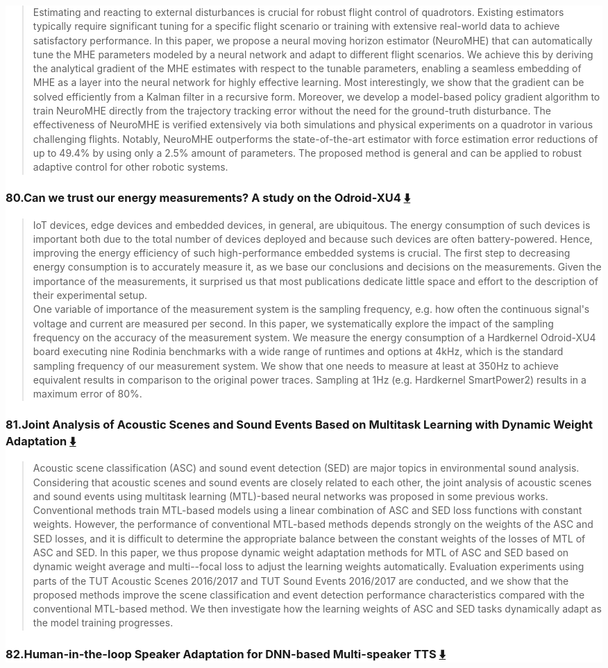 >  Estimating and reacting to external disturbances is crucial for robust flight control of quadrotors. Existing estimators typically require significant tuning for a specific flight scenario or training with extensive real-world data to achieve satisfactory performance. In this paper, we propose a neural moving horizon estimator (NeuroMHE) that can automatically tune the MHE parameters modeled by a neural network and adapt to different flight scenarios. We achieve this by deriving the analytical gradient of the MHE estimates with respect to the tunable parameters, enabling a seamless embedding of MHE as a layer into the neural network for highly effective learning. Most interestingly, we show that the gradient can be solved efficiently from a Kalman filter in a recursive form. Moreover, we develop a model-based policy gradient algorithm to train NeuroMHE directly from the trajectory tracking error without the need for the ground-truth disturbance. The effectiveness of NeuroMHE is verified extensively via both simulations and physical experiments on a quadrotor in various challenging flights. Notably, NeuroMHE outperforms the state-of-the-art estimator with force estimation error reductions of up to 49.4% by using only a 2.5% amount of parameters. The proposed method is general and can be applied to robust adaptive control for other robotic systems.      
### 80.Can we trust our energy measurements? A study on the Odroid-XU4  [ :arrow_down: ](https://arxiv.org/pdf/2206.10377.pdf)
>  IoT devices, edge devices and embedded devices, in general, are ubiquitous. The energy consumption of such devices is important both due to the total number of devices deployed and because such devices are often battery-powered. Hence, improving the energy efficiency of such high-performance embedded systems is crucial. The first step to decreasing energy consumption is to accurately measure it, as we base our conclusions and decisions on the measurements. Given the importance of the measurements, it surprised us that most publications dedicate little space and effort to the description of their experimental setup. <br>One variable of importance of the measurement system is the sampling frequency, e.g. how often the continuous signal's voltage and current are measured per second. In this paper, we systematically explore the impact of the sampling frequency on the accuracy of the measurement system. We measure the energy consumption of a Hardkernel Odroid-XU4 board executing nine Rodinia benchmarks with a wide range of runtimes and options at 4kHz, which is the standard sampling frequency of our measurement system. We show that one needs to measure at least at 350Hz to achieve equivalent results in comparison to the original power traces. Sampling at 1Hz (e.g. Hardkernel SmartPower2) results in a maximum error of 80%.      
### 81.Joint Analysis of Acoustic Scenes and Sound Events Based on Multitask Learning with Dynamic Weight Adaptation  [ :arrow_down: ](https://arxiv.org/pdf/2206.10349.pdf)
>  Acoustic scene classification (ASC) and sound event detection (SED) are major topics in environmental sound analysis. Considering that acoustic scenes and sound events are closely related to each other, the joint analysis of acoustic scenes and sound events using multitask learning (MTL)-based neural networks was proposed in some previous works. Conventional methods train MTL-based models using a linear combination of ASC and SED loss functions with constant weights. However, the performance of conventional MTL-based methods depends strongly on the weights of the ASC and SED losses, and it is difficult to determine the appropriate balance between the constant weights of the losses of MTL of ASC and SED. In this paper, we thus propose dynamic weight adaptation methods for MTL of ASC and SED based on dynamic weight average and multi--focal loss to adjust the learning weights automatically. Evaluation experiments using parts of the TUT Acoustic Scenes 2016/2017 and TUT Sound Events 2016/2017 are conducted, and we show that the proposed methods improve the scene classification and event detection performance characteristics compared with the conventional MTL-based method. We then investigate how the learning weights of ASC and SED tasks dynamically adapt as the model training progresses.      
### 82.Human-in-the-loop Speaker Adaptation for DNN-based Multi-speaker TTS  [ :arrow_down: ](https://arxiv.org/pdf/2206.10256.pdf)